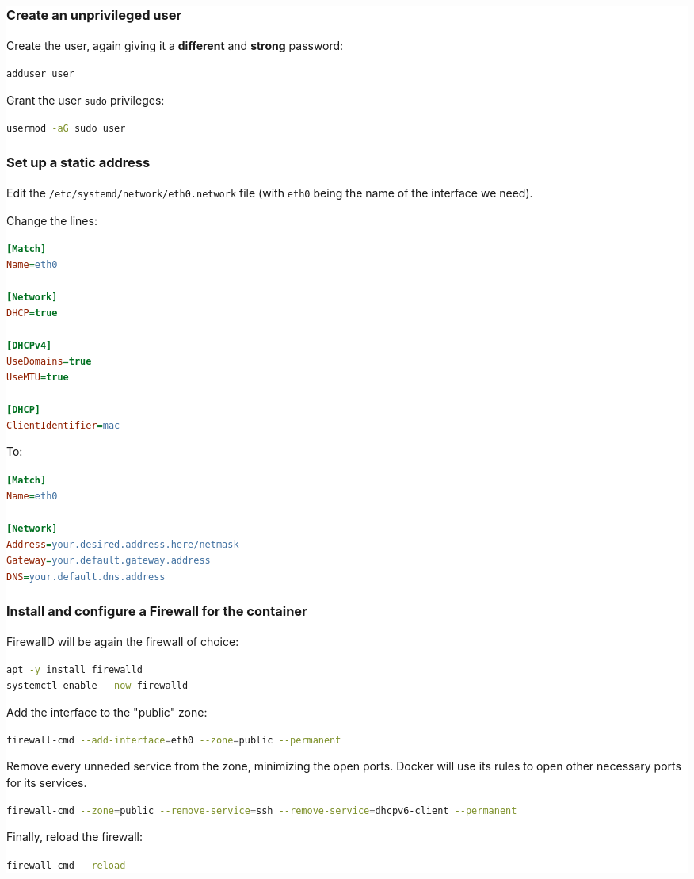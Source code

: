 ### Create an unprivileged user
Create the user, again giving it a **different** and **strong** password:
```bash
adduser user
```
Grant the user `sudo` privileges:
```bash
usermod -aG sudo user
```

### Set up a static address
Edit the `/etc/systemd/network/eth0.network` file (with `eth0` being the name of the interface we need).

Change the lines:
```ini
[Match]
Name=eth0

[Network]
DHCP=true

[DHCPv4]
UseDomains=true
UseMTU=true

[DHCP]
ClientIdentifier=mac
```
To:
```ini
[Match]
Name=eth0

[Network]
Address=your.desired.address.here/netmask
Gateway=your.default.gateway.address
DNS=your.default.dns.address
```

### Install and configure a Firewall for the container
FirewallD will be again the firewall of choice:
```bash
apt -y install firewalld
systemctl enable --now firewalld
```
Add the interface to the "public" zone:
```bash
firewall-cmd --add-interface=eth0 --zone=public --permanent
```
Remove every unneded service from the zone, minimizing the open ports. Docker will use its rules to open other necessary ports for its services.
```bash
firewall-cmd --zone=public --remove-service=ssh --remove-service=dhcpv6-client --permanent
```
Finally, reload the firewall:
```bash
firewall-cmd --reload
```
